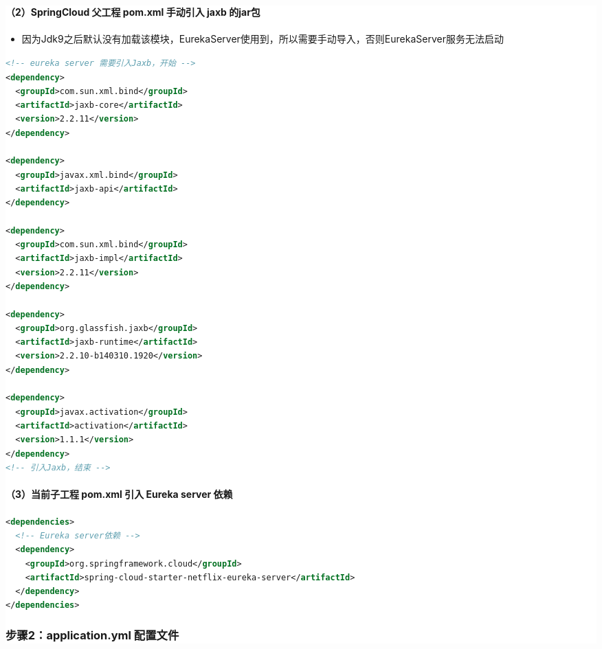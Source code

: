 
#### （2）SpringCloud 父工程 pom.xml 手动引入 jaxb 的jar包

- 因为Jdk9之后默认没有加载该模块，EurekaServer使⽤到，所以需要⼿动导⼊，否则EurekaServer服务⽆法启动

```xml
<!-- eureka server 需要引入Jaxb，开始 -->
<dependency>
  <groupId>com.sun.xml.bind</groupId>
  <artifactId>jaxb-core</artifactId>
  <version>2.2.11</version>
</dependency>

<dependency>
  <groupId>javax.xml.bind</groupId>
  <artifactId>jaxb-api</artifactId>
</dependency>

<dependency>
  <groupId>com.sun.xml.bind</groupId>
  <artifactId>jaxb-impl</artifactId>
  <version>2.2.11</version>
</dependency>

<dependency>
  <groupId>org.glassfish.jaxb</groupId>
  <artifactId>jaxb-runtime</artifactId>
  <version>2.2.10-b140310.1920</version>
</dependency>

<dependency>
  <groupId>javax.activation</groupId>
  <artifactId>activation</artifactId>
  <version>1.1.1</version>
</dependency>
<!-- 引入Jaxb，结束 -->
```



#### （3）当前子工程  pom.xml 引入 Eureka server 依赖

```xml
<dependencies>
  <!-- Eureka server依赖 -->
  <dependency>
    <groupId>org.springframework.cloud</groupId>
    <artifactId>spring-cloud-starter-netflix-eureka-server</artifactId>
  </dependency>
</dependencies>
```



### 步骤2：application.yml 配置文件
